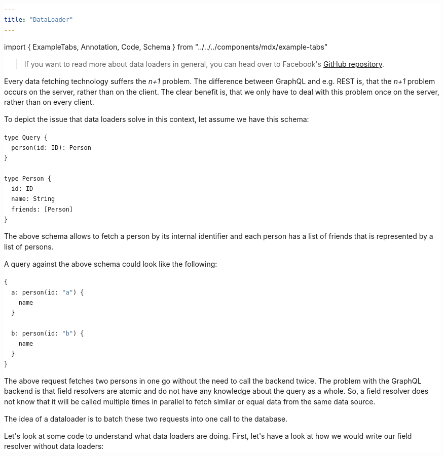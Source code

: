 ```yaml
---
title: "DataLoader"
---
```


import { ExampleTabs, Annotation, Code, Schema } from "../../../components/mdx/example-tabs"

> If you want to read more about data loaders in general, you can head over to Facebook's [GitHub repository](https://github.com/facebook/dataloader).

Every data fetching technology suffers the _n+1_ problem.
The difference between GraphQL and e.g. REST is, that the _n+1_ problem occurs on the server, rather than on the client.
The clear benefit is, that we only have to deal with this problem once on the server, rather than on every client.

To depict the issue that data loaders solve in this context, let assume we have this schema:

```sdl
type Query {
  person(id: ID): Person
}

type Person {
  id: ID
  name: String
  friends: [Person]
}
```

The above schema allows to fetch a person by its internal identifier and each person has a list of friends that is represented by a list of persons.

A query against the above schema could look like the following:

```graphql
{
  a: person(id: "a") {
    name
  }

  b: person(id: "b") {
    name
  }
}
```

The above request fetches two persons in one go without the need to call the backend twice. The problem with the GraphQL backend is that field resolvers are atomic and do not have any knowledge about the query as a whole. So, a field resolver does not know that it will be called multiple times in parallel to fetch similar or equal data from the same data source.

The idea of a dataloader is to batch these two requests into one call to the database.

Let's look at some code to understand what data loaders are doing. First, let's have a look at how we would write our field resolver without data loaders:
